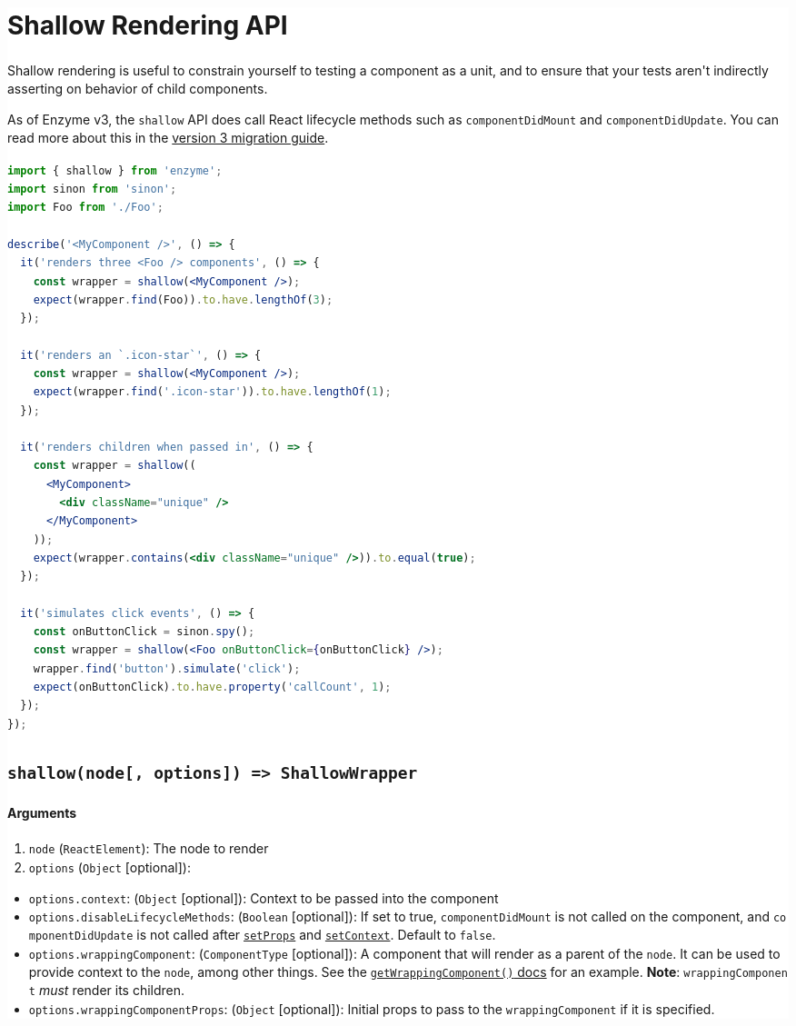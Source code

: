 # Shallow Rendering API

Shallow rendering is useful to constrain yourself to testing a component as a unit, and to ensure
that your tests aren't indirectly asserting on behavior of child components.

As of Enzyme v3, the `shallow` API does call React lifecycle methods such as `componentDidMount` and `componentDidUpdate`. You can read more about this in the [version 3 migration guide](../guides/migration-from-2-to-3.md#lifecycle-methods).

```jsx
import { shallow } from 'enzyme';
import sinon from 'sinon';
import Foo from './Foo';

describe('<MyComponent />', () => {
  it('renders three <Foo /> components', () => {
    const wrapper = shallow(<MyComponent />);
    expect(wrapper.find(Foo)).to.have.lengthOf(3);
  });

  it('renders an `.icon-star`', () => {
    const wrapper = shallow(<MyComponent />);
    expect(wrapper.find('.icon-star')).to.have.lengthOf(1);
  });

  it('renders children when passed in', () => {
    const wrapper = shallow((
      <MyComponent>
        <div className="unique" />
      </MyComponent>
    ));
    expect(wrapper.contains(<div className="unique" />)).to.equal(true);
  });

  it('simulates click events', () => {
    const onButtonClick = sinon.spy();
    const wrapper = shallow(<Foo onButtonClick={onButtonClick} />);
    wrapper.find('button').simulate('click');
    expect(onButtonClick).to.have.property('callCount', 1);
  });
});

```

## `shallow(node[, options]) => ShallowWrapper`

#### Arguments

1. `node` (`ReactElement`): The node to render
2. `options` (`Object` [optional]):
  - `options.context`: (`Object` [optional]): Context to be passed into the component
  - `options.disableLifecycleMethods`: (`Boolean` [optional]): If set to true, `componentDidMount`
is not called on the component, and `componentDidUpdate` is not called after
[`setProps`](ShallowWrapper/setProps.md) and [`setContext`](ShallowWrapper/setContext.md). Default to `false`.
- `options.wrappingComponent`: (`ComponentType` [optional]): A component that will render as a parent of the `node`. It can be used to provide context to the `node`, among other things. See the [`getWrappingComponent()` docs](ShallowWrapper/getWrappingComponent.md) for an example. **Note**: `wrappingComponent` _must_ render its children.
- `options.wrappingComponentProps`: (`Object` [optional]): Initial props to pass to the `wrappingComponent` if it is specified.
